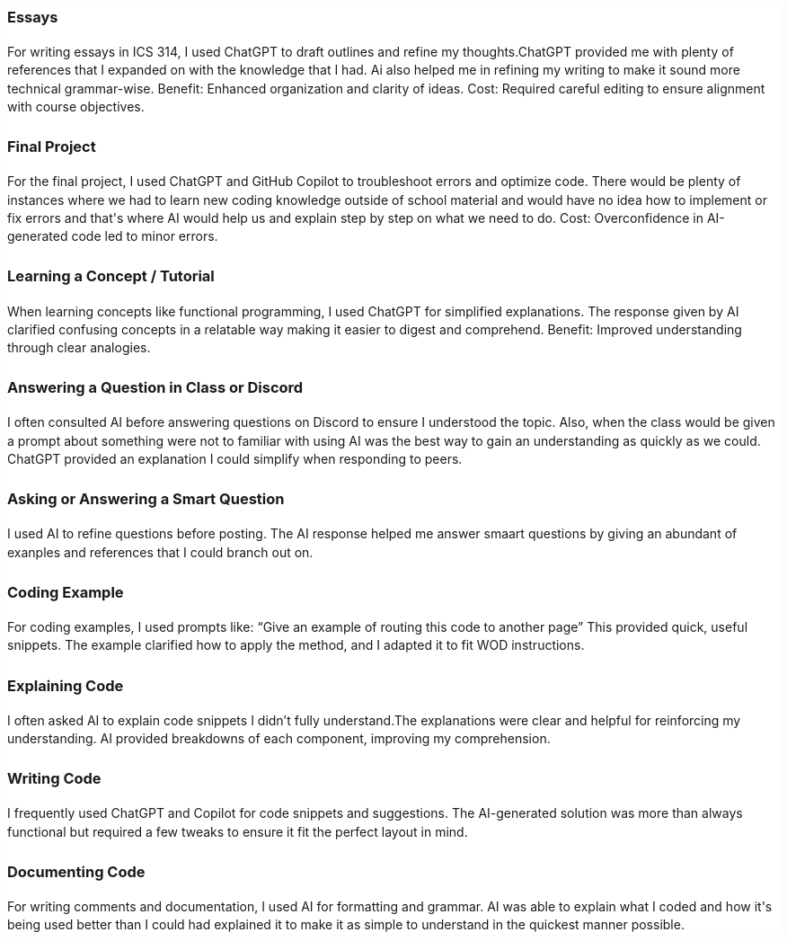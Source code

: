 ### Essays
For writing essays in ICS 314, I used ChatGPT to draft outlines and refine my thoughts.ChatGPT provided me with plenty of references that I expanded on with the knowledge that I had. Ai also helped me in refining my writing to make it sound more technical grammar-wise.
Benefit: Enhanced organization and clarity of ideas.
Cost: Required careful editing to ensure alignment with course objectives.
### Final Project
For the final project, I used ChatGPT and GitHub Copilot to troubleshoot errors and optimize code. There would be plenty of instances where we had to learn new coding knowledge outside of school material and would have no idea how to implement or fix errors and that's where AI would help us and explain step by step on what we need to do. 
Cost: Overconfidence in AI-generated code led to minor errors.
### Learning a Concept / Tutorial
When learning concepts like functional programming, I used ChatGPT for simplified explanations. The response given by AI clarified confusing concepts in a relatable way making it easier to digest and comprehend.
Benefit: Improved understanding through clear analogies.

### Answering a Question in Class or Discord
I often consulted AI before answering questions on Discord to ensure I understood the topic. Also, when the class would be given a prompt about something were not to familiar with using AI was the best way to gain an understanding as quickly as we could. ChatGPT provided an explanation I could simplify when responding to peers.

### Asking or Answering a Smart Question
I used AI to refine questions before posting. The AI response helped me answer smaart questions by giving an abundant of exanples and references that I could branch out on.

### Coding Example
For coding examples, I used prompts like: “Give an example of routing this code to another page” This provided quick, useful snippets.
The example clarified how to apply the method, and I adapted it to fit WOD instructions.

### Explaining Code
I often asked AI to explain code snippets I didn’t fully understand.The explanations were clear and helpful for reinforcing my understanding.
AI provided breakdowns of each component, improving my comprehension.

### Writing Code
I frequently used ChatGPT and Copilot for code snippets and suggestions. The AI-generated solution was more than always functional but required a few tweaks to ensure it fit the perfect layout in mind.

### Documenting Code
For writing comments and documentation, I used AI for formatting and grammar. AI was able to explain what I coded and how it's being used better than I could had explained it to make it as simple to understand in the quickest manner possible.
